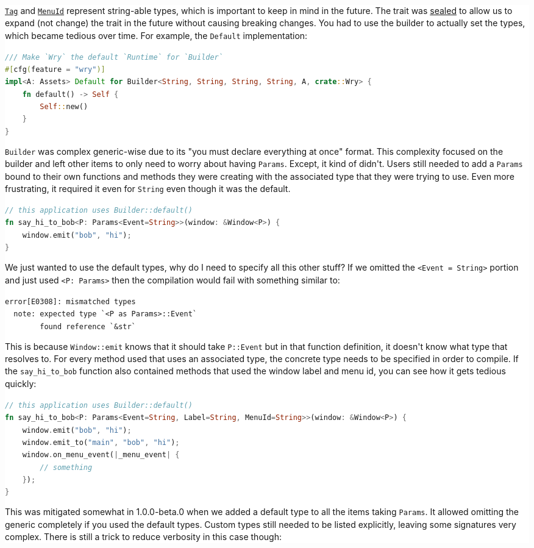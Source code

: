 [`Tag`] and [`MenuId`] represent string-able types, which is important to keep in mind in the future. The trait was [sealed] to allow us to expand (not change) the trait in the future without causing breaking changes. You had to use the builder to actually set the types, which became tedious over time. For example, the `Default` implementation:

```rust
/// Make `Wry` the default `Runtime` for `Builder`
#[cfg(feature = "wry")]
impl<A: Assets> Default for Builder<String, String, String, String, A, crate::Wry> {
    fn default() -> Self {
        Self::new()
    }
}
```

`Builder` was complex generic-wise due to its "you must declare everything at once" format. This complexity focused on the builder and left other items to only need to worry about having `Params`. Except, it kind of didn't. Users still needed to add a `Params` bound to their own functions and methods they were creating with the associated type that they were trying to use. Even more frustrating, it required it even for `String` even though it was the default.

```rust
// this application uses Builder::default()
fn say_hi_to_bob<P: Params<Event=String>>(window: &Window<P>) {
    window.emit("bob", "hi");
}
```

We just wanted to use the default types, why do I need to specify all this other stuff? If we omitted the `<Event = String>` portion and just used `<P: Params>` then the compilation would fail with something similar to:

```
error[E0308]: mismatched types
  note: expected type `<P as Params>::Event`
        found reference `&str`
```

This is because `Window::emit` knows that it should take `P::Event` but in that function definition, it doesn't know what type that resolves to. For every method used that uses an associated type, the concrete type needs to be specified in order to compile. If the `say_hi_to_bob` function also contained methods that used the window label and menu id, you can see how it gets tedious quickly:

```rust
// this application uses Builder::default()
fn say_hi_to_bob<P: Params<Event=String, Label=String, MenuId=String>>(window: &Window<P>) {
    window.emit("bob", "hi");
    window.emit_to("main", "bob", "hi");
    window.on_menu_event(|_menu_event| {
        // something
    });
}
```

This was mitigated somewhat in 1.0.0-beta.0 when we added a default type to all the items taking `Params`. It allowed omitting the generic completely if you used the default types. Custom types still needed to be listed explicitly, leaving some signatures very complex. There is still a trick to reduce verbosity in this case though:


[Tauri]: https://github.com/tauri-apps/tauri
[wry]: https://github.com/tauri-apps/wry
[trait bound]: https://doc.rust-lang.org/rust-by-example/generics/bounds.html\
[Tauri Runtime]: https://docs.rs/tauri-runtime
[`Window`]: https://docs.rs/tauri/1.0.0-beta.5/tauri/window/struct.Window.html
[`App`]: https://docs.rs/tauri/1.0.0-beta.5/tauri/struct.App.html
[`Invoke`]: https://docs.rs/tauri/1.0.0-beta.5/tauri/struct.Invoke.html
[sealed]: https://rust-lang.github.io/api-guidelines/future-proofing.html#sealed-traits-protect-against-downstream-implementations-c-sealed\
[`HashMap`]: https://doc.rust-lang.org/std/collections/struct.HashMap.html
[`Tag`]: https://github.com/tauri-apps/tauri/blob/7ee2dc8b690703f509ab2d6ecdf9dafd6b72cd0b/core/tauri-runtime/src/tag.rs
[`MenuId`]: https://github.com/tauri-apps/tauri/blob/7ee2dc8b690703f509ab2d6ecdf9dafd6b72cd0b/core/tauri-runtime/src/lib.rs#L35-L38
[original goals]: #the-original-goals
[`tauri`]: https://docs.rs/tauri/1.0.0-beta.5/tauri/
[Electron]: https://www.electronjs.org/
[The Rust Book]: https://doc.rust-lang.org/book/